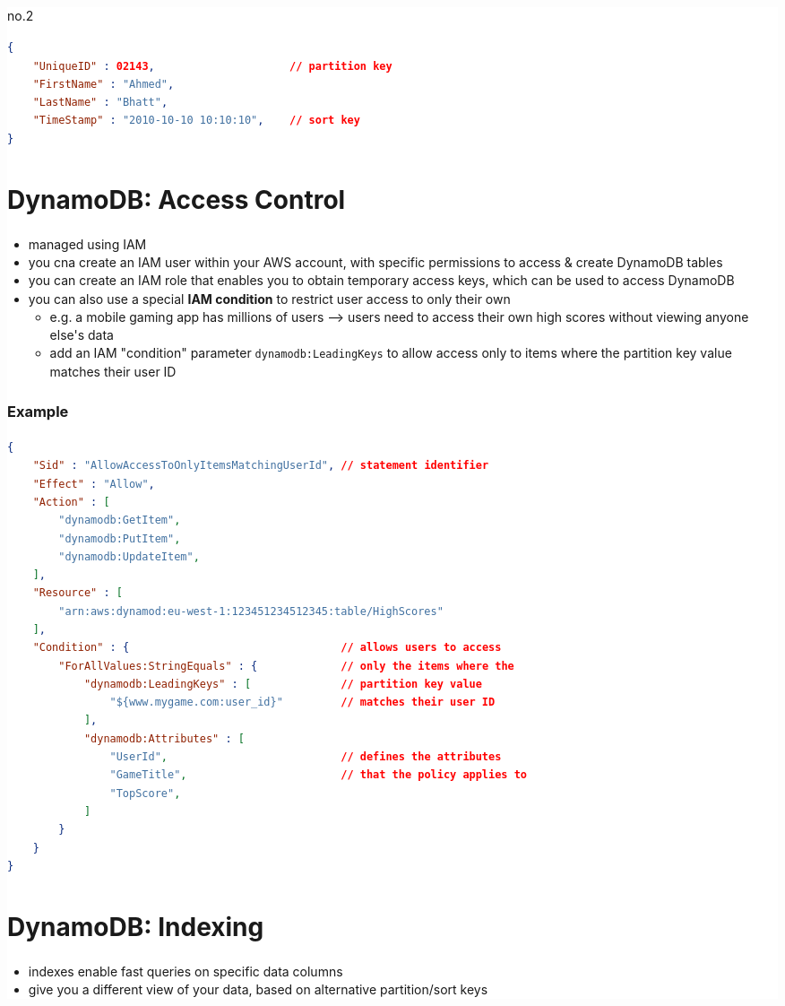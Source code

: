 no.2
```json
{
	"UniqueID" : 02143,						// partition key
	"FirstName" : "Ahmed",
	"LastName" : "Bhatt",
	"TimeStamp" : "2010-10-10 10:10:10",	// sort key
}
```

# DynamoDB: Access Control
- managed using IAM
- you cna create an IAM user within your AWS account, with specific permissions to access & create DynamoDB tables
- you can create an IAM role that enables you to obtain temporary access keys, which can be used to access DynamoDB
- you can also use a special __IAM condition__ to restrict user access to only their own 
  * e.g. a mobile gaming app has millions of users ⟶ users need to access their own high scores without viewing anyone else's data
  - add an IAM "condition" parameter `dynamodb:LeadingKeys` to allow access only to items where the partition key value matches their user ID

### Example
```json
{
	"Sid" : "AllowAccessToOnlyItemsMatchingUserId", // statement identifier
	"Effect" : "Allow",
	"Action" : [
		"dynamodb:GetItem",
		"dynamodb:PutItem",
		"dynamodb:UpdateItem",
	],
	"Resource" : [
		"arn:aws:dynamod:eu-west-1:123451234512345:table/HighScores"
	],
	"Condition" : {									// allows users to access
		"ForAllValues:StringEquals" : {				// only the items where the
			"dynamodb:LeadingKeys" : [				// partition key value
				"${www.mygame.com:user_id}"			// matches their user ID
			],
			"dynamodb:Attributes" : [
				"UserId",							// defines the attributes
				"GameTitle",						// that the policy applies to
				"TopScore",
			]
		}
	}
}
```

# DynamoDB: Indexing
- indexes enable fast queries on specific data columns
- give you a different view of your data, based on alternative partition/sort keys
